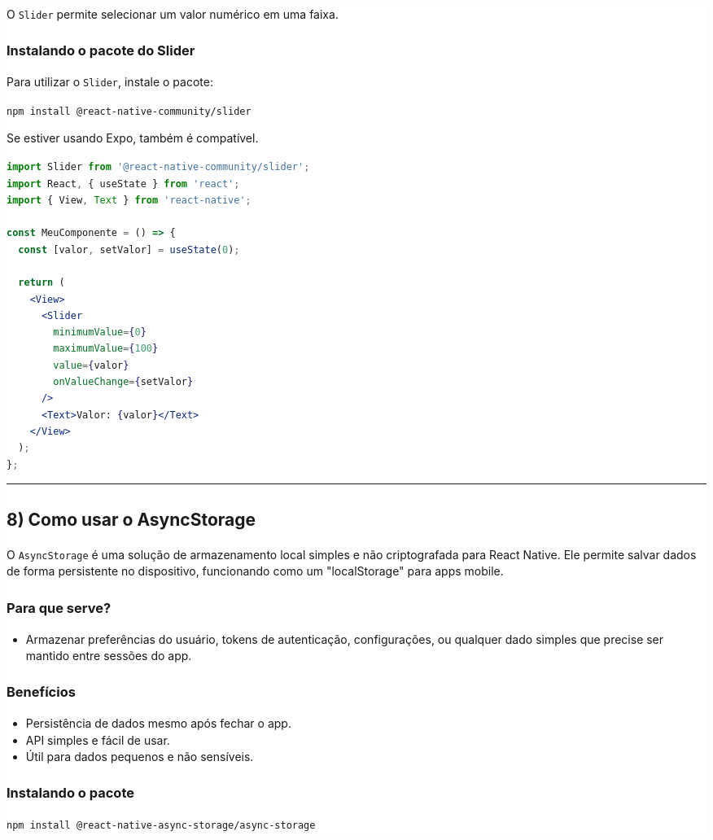 O `Slider` permite selecionar um valor numérico em uma faixa.
### Instalando o pacote do Slider

Para utilizar o `Slider`, instale o pacote:

```sh
npm install @react-native-community/slider
```

Se estiver usando Expo, também é compatível.

```jsx
import Slider from '@react-native-community/slider';
import React, { useState } from 'react';
import { View, Text } from 'react-native';

const MeuComponente = () => {
  const [valor, setValor] = useState(0);

  return (
    <View>
      <Slider
        minimumValue={0}
        maximumValue={100}
        value={valor}
        onValueChange={setValor}
      />
      <Text>Valor: {valor}</Text>
    </View>
  );
};
```

---
## 8) Como usar o AsyncStorage

O `AsyncStorage` é uma solução de armazenamento local simples e não criptografada para React Native. Ele permite salvar dados de forma persistente no dispositivo, funcionando como um "localStorage" para apps mobile.

### Para que serve?
- Armazenar preferências do usuário, tokens de autenticação, configurações, ou qualquer dado simples que precise ser mantido entre sessões do app.

### Benefícios
- Persistência de dados mesmo após fechar o app.
- API simples e fácil de usar.
- Útil para dados pequenos e não sensíveis.

### Instalando o pacote

```sh
npm install @react-native-async-storage/async-storage
```
